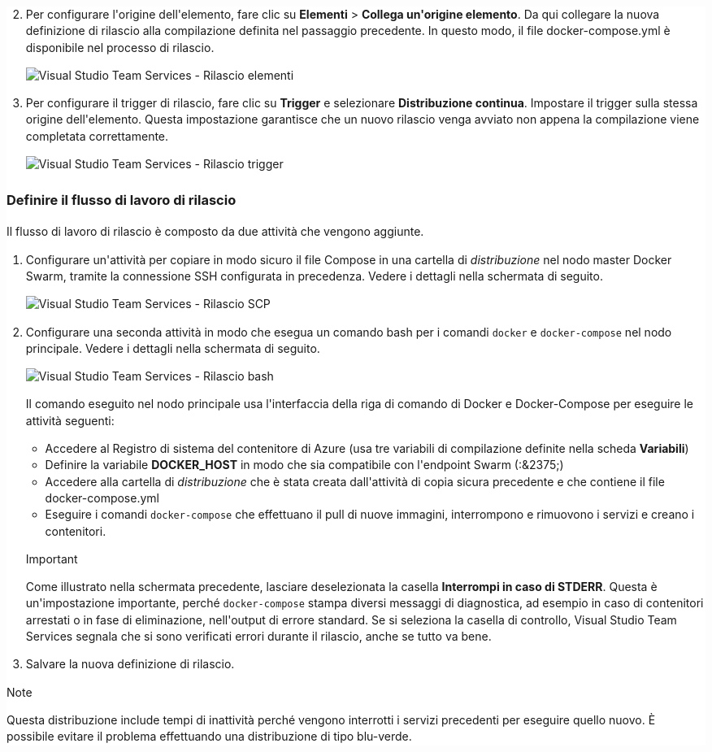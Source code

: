 2. Per configurare l'origine dell'elemento, fare clic su **Elementi** > **Collega un'origine elemento**. Da qui collegare la nuova definizione di rilascio alla compilazione definita nel passaggio precedente. In questo modo, il file docker-compose.yml è disponibile nel processo di rilascio.

    ![Visual Studio Team Services - Rilascio elementi](./media/container-service-docker-swarm-setup-ci-cd/vsts-release-artefacts.png) 

3. Per configurare il trigger di rilascio, fare clic su **Trigger** e selezionare **Distribuzione continua**. Impostare il trigger sulla stessa origine dell'elemento. Questa impostazione garantisce che un nuovo rilascio venga avviato non appena la compilazione viene completata correttamente.

    ![Visual Studio Team Services - Rilascio trigger](./media/container-service-docker-swarm-setup-ci-cd/vsts-release-trigger.png) 

### <a name="define-the-release-workflow"></a>Definire il flusso di lavoro di rilascio

Il flusso di lavoro di rilascio è composto da due attività che vengono aggiunte.

1. Configurare un'attività per copiare in modo sicuro il file Compose in una cartella di *distribuzione* nel nodo master Docker Swarm, tramite la connessione SSH configurata in precedenza. Vedere i dettagli nella schermata di seguito.

    ![Visual Studio Team Services - Rilascio SCP](./media/container-service-docker-swarm-setup-ci-cd/vsts-release-scp.png)

2. Configurare una seconda attività in modo che esegua un comando bash per i comandi `docker` e `docker-compose` nel nodo principale. Vedere i dettagli nella schermata di seguito.

    ![Visual Studio Team Services - Rilascio bash](./media/container-service-docker-swarm-setup-ci-cd/vsts-release-bash.png)

    Il comando eseguito nel nodo principale usa l'interfaccia della riga di comando di Docker e Docker-Compose per eseguire le attività seguenti:

    - Accedere al Registro di sistema del contenitore di Azure (usa tre variabili di compilazione definite nella scheda **Variabili**)
    - Definire la variabile **DOCKER_HOST** in modo che sia compatibile con l'endpoint Swarm (:&2375;)
    - Accedere alla cartella di *distribuzione* che è stata creata dall'attività di copia sicura precedente e che contiene il file docker-compose.yml 
    - Eseguire i comandi `docker-compose` che effettuano il pull di nuove immagini, interrompono e rimuovono i servizi e creano i contenitori.

    >[!IMPORTANT]
    > Come illustrato nella schermata precedente, lasciare deselezionata la casella **Interrompi in caso di STDERR**. Questa è un'impostazione importante, perché `docker-compose` stampa diversi messaggi di diagnostica, ad esempio in caso di contenitori arrestati o in fase di eliminazione, nell'output di errore standard. Se si seleziona la casella di controllo, Visual Studio Team Services segnala che si sono verificati errori durante il rilascio, anche se tutto va bene.
    >
3. Salvare la nuova definizione di rilascio.


>[!NOTE]
>Questa distribuzione include tempi di inattività perché vengono interrotti i servizi precedenti per eseguire quello nuovo. È possibile evitare il problema effettuando una distribuzione di tipo blu-verde.
>
